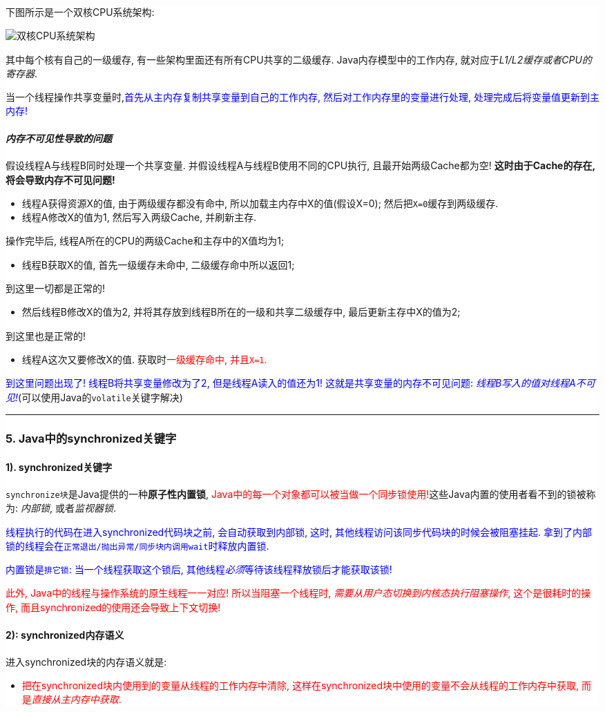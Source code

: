 下图所示是一个双核CPU系统架构:

![双核CPU系统架构](https://ss1.bdstatic.com/70cFuXSh_Q1YnxGkpoWK1HF6hhy/it/u=1148586582,4011720927&fm=26&gp=0.jpg)

其中每个核有自己的一级缓存, 有一些架构里面还有所有CPU共享的二级缓存. Java内存模型中的工作内存, 就对应于*L1/L2缓存或者CPU的寄存器*.

当一个线程操作共享变量时,<font color="#0000ff">首先从主内存复制共享变量到自己的工作内存, 然后对工作内存里的变量进行处理, 处理完成后将变量值更新到主内存!</font>

#### *内存不可见性导致的问题*

假设线程A与线程B同时处理一个共享变量. 并假设线程A与线程B使用不同的CPU执行, 且最开始两级Cache都为空! **这时由于Cache的存在, 将会导致内存不可见问题!**

-   线程A获得资源X的值, 由于两级缓存都没有命中, 所以加载主内存中X的值(假设X=0); 然后把`X=0`缓存到两级缓存.
-   线程A修改X的值为1, 然后写入两级Cache, 并刷新主存. 

操作完毕后, 线程A所在的CPU的两级Cache和主存中的X值均为1;



-   线程B获取X的值, 首先一级缓存未命中, 二级缓存命中所以返回1;

到这里一切都是正常的!



-   然后线程B修改X的值为2, 并将其存放到线程B所在的一级和共享二级缓存中, 最后更新主存中X的值为2;

到这里也是正常的!



-   线程A这次又要修改X的值. 获取时<font color="#ff0000">一级缓存命中, 并且`X=1`. </font>

<font color="#0000ff">到这里问题出现了! 线程B将共享变量修改为了2, 但是线程A读入的值还为1! 这就是共享变量的内存不可见问题: *线程B写入的值对线程A不可见!*</font>(可以使用Java的`volatile`关键字解决)



-----------------------

### 5. Java中的synchronized关键字

#### 1). synchronized关键字

`synchronize块`是Java提供的一种**原子性内置锁**, <font color="#ff0000">Java中的每一个对象都可以被当做一个同步锁使用!</font>这些Java内置的使用者看不到的锁被称为: *内部锁*, 或者*监视器锁*.

<font color="#0000ff">线程执行的代码在进入synchronized代码块之前, 会自动获取到内部锁, 这时, 其他线程访问该同步代码块的时候会被阻塞挂起. 拿到了内部锁的线程会在`正常退出/抛出异常/同步块内调用wait`时释放内置锁. </font>

<font color="#0000ff">内置锁是`排它锁`: 当一个线程获取这个锁后, 其他线程*必须*等待该线程释放锁后才能获取该锁!</font>

<font color="#ff0000">此外, Java中的线程与操作系统的原生线程一一对应! 所以当阻塞一个线程时, *需要从用户态切换到内核态执行阻塞操作*, 这个是很耗时的操作, 而且synchronized的使用还会导致上下文切换!</font>



#### 2): synchronized内存语义

进入synchronized块的内存语义就是: 

-   <font color="#ff0000">把在synchronized块内使用到的变量从线程的工作内存中清除, 这样在synchronized块中使用的变量不会从线程的工作内存中获取, 而是*直接从主内存中获取*.</font>
